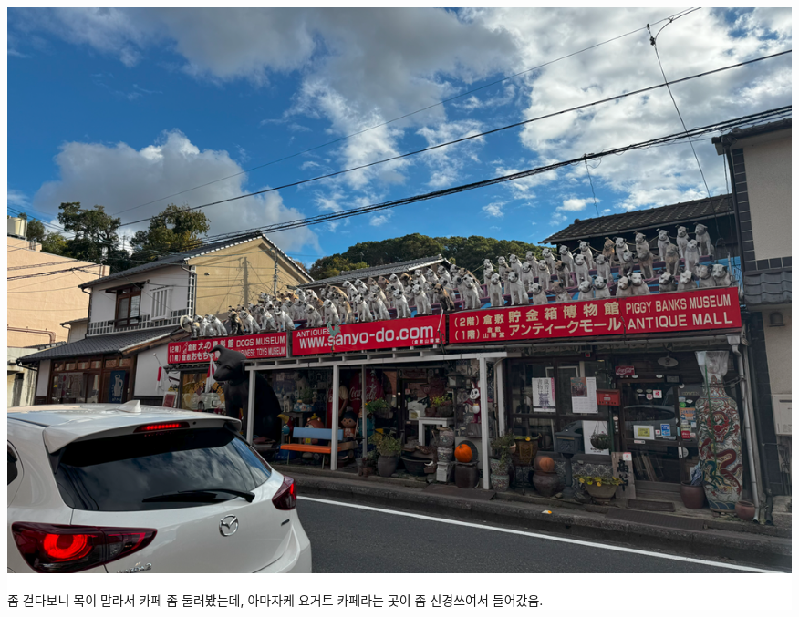 ![image-20250104034152132](./assets/image-20250104034152132.png)

좀 걷다보니 목이 말라서 카페 좀 둘러봤는데, 아마자케 요거트 카페라는 곳이 좀 신경쓰여서 들어갔음.
